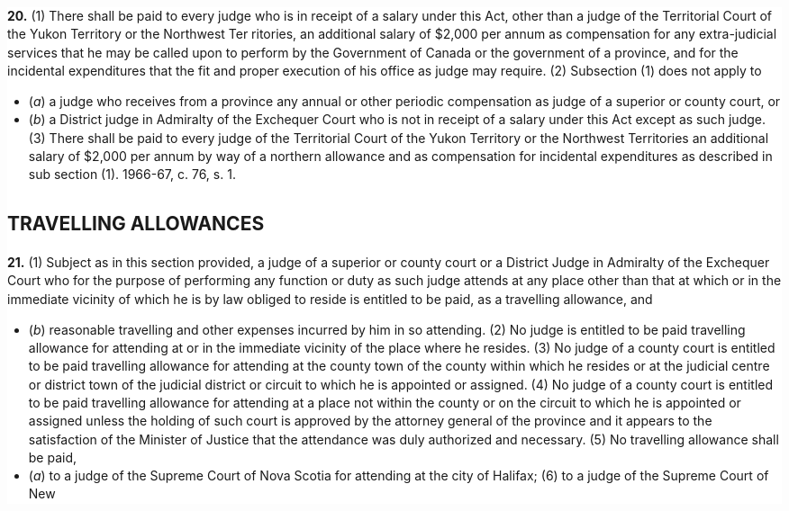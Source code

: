 **20.** (1) There shall be paid to every judge
who is in receipt of a salary under this Act,
other than a judge of the Territorial Court of
the Yukon Territory or the Northwest Ter
ritories, an additional salary of $2,000 per
annum as compensation for any extra-judicial
services that he may be called upon to perform
by the Government of Canada or the
government of a province, and for the
incidental expenditures that the fit and proper
execution of his office as judge may require.
(2) Subsection (1) does not apply to
  * (_a_) a judge who receives from a province
any annual or other periodic compensation
as judge of a superior or county court, or
  * (_b_) a District judge in Admiralty of the
Exchequer Court who is not in receipt of a
salary under this Act except as such judge.
(3) There shall be paid to every judge of
the Territorial Court of the Yukon Territory
or the Northwest Territories an additional
salary of $2,000 per annum by way of a
northern allowance and as compensation for
incidental expenditures as described in sub
section (1). 1966-67, c. 76, s. 1.

## TRAVELLING ALLOWANCES

**21.** (1) Subject as in this section provided,
a judge of a superior or county court or a
District Judge in Admiralty of the Exchequer
Court who for the purpose of performing any
function or duty as such judge attends at any
place other than that at which or in the
immediate vicinity of which he is by law
obliged to reside is entitled to be paid, as a
travelling allowance,
and
  * (_b_) reasonable travelling and other expenses
incurred by him in so attending.
(2) No judge is entitled to be paid travelling
allowance for attending at or in the immediate
vicinity of the place where he resides.
(3) No judge of a county court is entitled
to be paid travelling allowance for attending
at the county town of the county within which
he resides or at the judicial centre or district
town of the judicial district or circuit to which
he is appointed or assigned.
(4) No judge of a county court is entitled
to be paid travelling allowance for attending
at a place not within the county or on the
circuit to which he is appointed or assigned
unless the holding of such court is approved
by the attorney general of the province and
it appears to the satisfaction of the Minister
of Justice that the attendance was duly
authorized and necessary.
(5) No travelling allowance shall be paid,
  * (_a_) to a judge of the Supreme Court of
Nova Scotia for attending at the city of
Halifax;
(6) to a judge of the Supreme Court of New